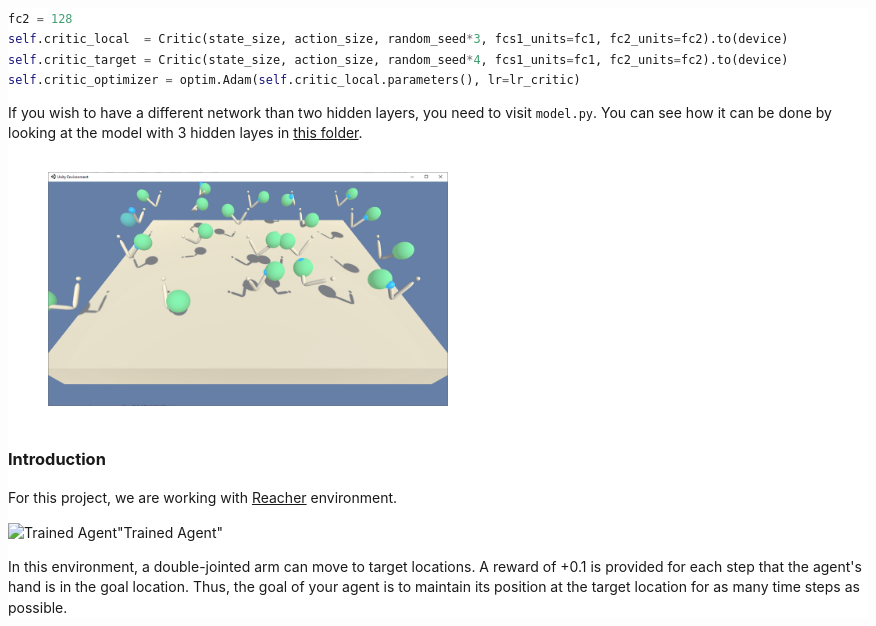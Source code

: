 ```Python
fc2 = 128     
self.critic_local  = Critic(state_size, action_size, random_seed*3, fcs1_units=fc1, fc2_units=fc2).to(device)
self.critic_target = Critic(state_size, action_size, random_seed*4, fcs1_units=fc1, fc2_units=fc2).to(device)
self.critic_optimizer = optim.Adam(self.critic_local.parameters(), lr=lr_critic)
```

If you wish to have a different network than two hidden layers, you need to visit `model.py`. You can see how it can be done by looking at the model with 3 hidden layes in [this folder](./three_hidden_layers).

<figure class="image" style="display:inline-block">
  <img src="./figs/simulation.png" width="400" class="center"/>
</figure>

### Introduction

For this project, we are working with [Reacher](https://github.com/Unity-Technologies/ml-agents/blob/master/docs/Learning-Environment-Examples.md#reacher) environment.

![Trained Agent][image1]"Trained Agent"

In this environment, a double-jointed arm can move to target locations. A reward of +0.1 is provided for each step that the agent's hand is in the goal location. Thus, the goal of your agent is to maintain its position at the target location for as many time steps as possible.


[//]: #
[image1]: https://user-images.githubusercontent.com/10624937/43851024-320ba930-9aff-11e8-8493-ee547c6af349.gif
[image2]: https://user-images.githubusercontent.com/10624937/43851646-d899bf20-9b00-11e8-858c-29b5c2c94ccc.png